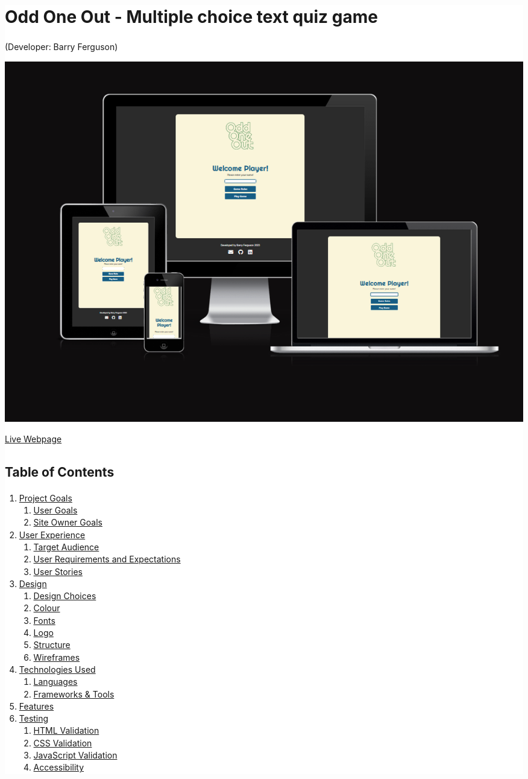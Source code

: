 # Odd One Out - Multiple choice text quiz game
(Developer: Barry Ferguson)

![Mockup image](docs/am-i-responsive.png)

[Live Webpage](https://fergie-b.github.io/OOO-2/)

## Table of Contents

1. [Project Goals](#project-goals)
    1. [User Goals](#user-goals)
    2. [Site Owner Goals](#site-owner-goals)
2. [User Experience](#user-experience)
    1. [Target Audience](#target-audience)
    2. [User Requirements and Expectations](#user-requirements-and-expectations)
    3. [User Stories](#user-stories)
3. [Design](#design)
    1. [Design Choices](#design-choices)
    2. [Colour](#colours)
    3. [Fonts](#fonts)
    4. [Logo](#logo)
    5. [Structure](#structure)
    6. [Wireframes](#wireframes)
4. [Technologies Used](#technologies-used)
    1. [Languages](#languages)
    2. [Frameworks & Tools](#frameworks-&-tools)
5. [Features](#features)
6. [Testing](#validation)
    1. [HTML Validation](#HTML-validation)
    2. [CSS Validation](#CSS-validation)
    3. [JavaScript Validation](#javascript-validation)
    4. [Accessibility](#accessibility)
